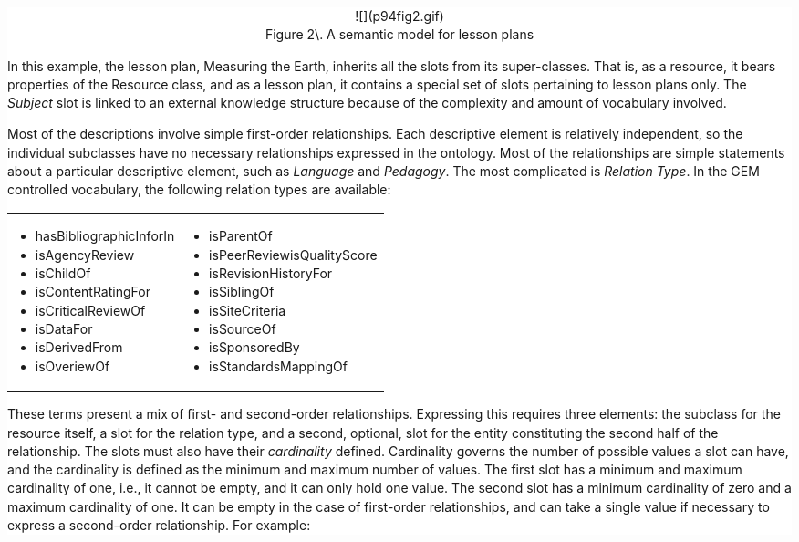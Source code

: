 <div align="center">![](p94fig2.gif)</div>

<div align="center">Figure 2\. A semantic model for lesson plans</div>

In this example, the lesson plan, Measuring the Earth, inherits all the slots from its super-classes. That is, as a resource, it bears properties of the Resource class, and as a lesson plan, it contains a special set of slots pertaining to lesson plans only. The _Subject_ slot is linked to an external knowledge structure because of the complexity and amount of vocabulary involved.

Most of the descriptions involve simple first-order relationships. Each descriptive element is relatively independent, so the individual subclasses have no necessary relationships expressed in the ontology. Most of the relationships are simple statements about a particular descriptive element, such as _Language_ and _Pedagogy_. The most complicated is _Relation Type_. In the GEM controlled vocabulary, the following relation types are available:

<table align="center" cols="2" width="60%">

<tbody>

<tr>

<td>

*   hasBibliographicInforIn
*   isAgencyReview
*   isChildOf
*   isContentRatingFor
*   isCriticalReviewOf
*   isDataFor
*   isDerivedFrom
*   isOveriewOf

</td>

<td>

*   isParentOf
*   isPeerReviewisQualityScore
*   isRevisionHistoryFor
*   isSiblingOf
*   isSiteCriteria
*   isSourceOf
*   isSponsoredBy
*   isStandardsMappingOf

</td>

</tr>

</tbody>

</table>

These terms present a mix of first- and second-order relationships. Expressing this requires three elements: the subclass for the resource itself, a slot for the relation type, and a second, optional, slot for the entity constituting the second half of the relationship. The slots must also have their _cardinality_ defined. Cardinality governs the number of possible values a slot can have, and the cardinality is defined as the minimum and maximum number of values. The first slot has a minimum and maximum cardinality of one, i.e., it cannot be empty, and it can only hold one value. The second slot has a minimum cardinality of zero and a maximum cardinality of one. It can be empty in the case of first-order relationships, and can take a single value if necessary to express a second-order relationship. For example:
